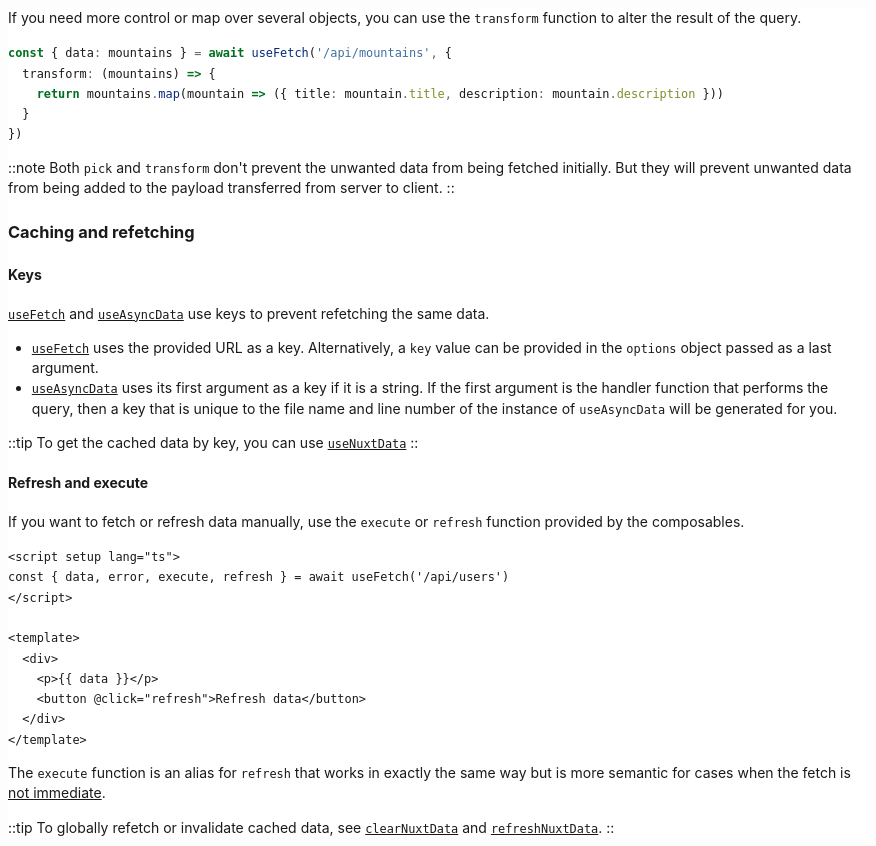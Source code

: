 If you need more control or map over several objects, you can use the `transform` function to alter the result of the query.

```ts
const { data: mountains } = await useFetch('/api/mountains', {
  transform: (mountains) => {
    return mountains.map(mountain => ({ title: mountain.title, description: mountain.description }))
  }
})
```

::note
Both `pick` and `transform` don't prevent the unwanted data from being fetched initially. But they will prevent unwanted data from being added to the payload transferred from server to client.
::

### Caching and refetching

#### Keys

[`useFetch`](/docs/api/composables/use-fetch) and [`useAsyncData`](/docs/api/composables/use-async-data) use keys to prevent refetching the same data.

- [`useFetch`](/docs/api/composables/use-fetch) uses the provided URL as a key. Alternatively, a `key` value can be provided in the `options` object passed as a last argument.
- [`useAsyncData`](/docs/api/composables/use-async-data) uses its first argument as a key if it is a string. If the first argument is the handler function that performs the query, then a key that is unique to the file name and line number of the instance of `useAsyncData` will be generated for you.

::tip
To get the cached data by key, you can use [`useNuxtData`](/docs/api/composables/use-nuxt-data)
::

#### Refresh and execute

If you want to fetch or refresh data manually, use the `execute` or `refresh` function provided by the composables.

```vue twoslash
<script setup lang="ts">
const { data, error, execute, refresh } = await useFetch('/api/users')
</script>

<template>
  <div>
    <p>{{ data }}</p>
    <button @click="refresh">Refresh data</button>
  </div>
</template>
```

The `execute` function is an alias for `refresh` that works in exactly the same way but is more semantic for cases when the fetch is [not immediate](#not-immediate).

::tip
To globally refetch or invalidate cached data, see [`clearNuxtData`](/docs/api/utils/clear-nuxt-data) and [`refreshNuxtData`](/docs/api/utils/refresh-nuxt-data).
::
